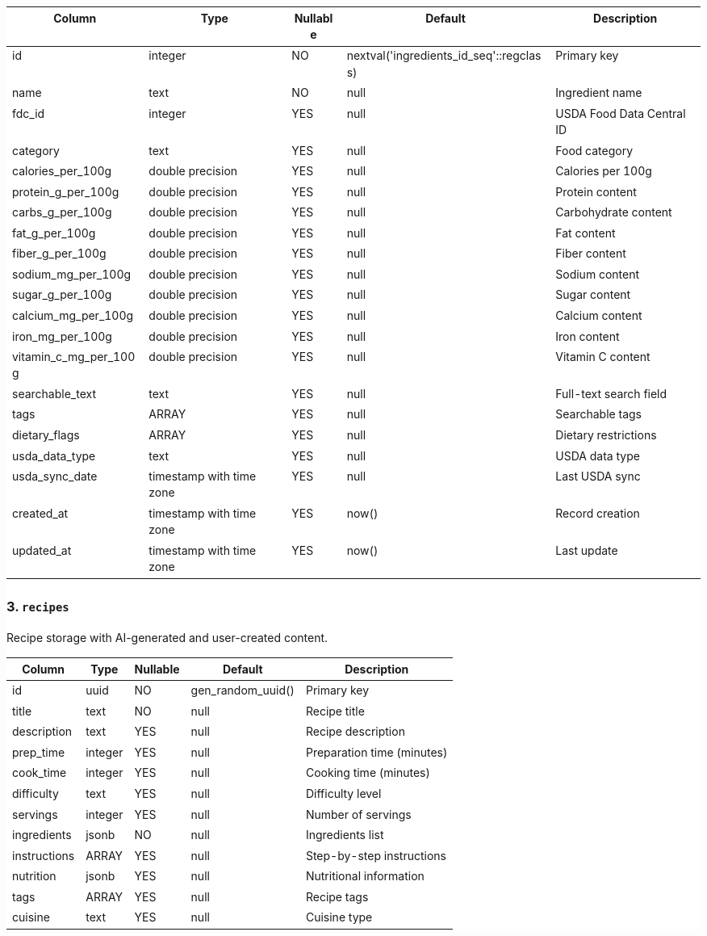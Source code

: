 | Column | Type | Nullable | Default | Description |
|--------|------|----------|---------|-------------|
| id | integer | NO | nextval('ingredients_id_seq'::regclass) | Primary key |
| name | text | NO | null | Ingredient name |
| fdc_id | integer | YES | null | USDA Food Data Central ID |
| category | text | YES | null | Food category |
| calories_per_100g | double precision | YES | null | Calories per 100g |
| protein_g_per_100g | double precision | YES | null | Protein content |
| carbs_g_per_100g | double precision | YES | null | Carbohydrate content |
| fat_g_per_100g | double precision | YES | null | Fat content |
| fiber_g_per_100g | double precision | YES | null | Fiber content |
| sodium_mg_per_100g | double precision | YES | null | Sodium content |
| sugar_g_per_100g | double precision | YES | null | Sugar content |
| calcium_mg_per_100g | double precision | YES | null | Calcium content |
| iron_mg_per_100g | double precision | YES | null | Iron content |
| vitamin_c_mg_per_100g | double precision | YES | null | Vitamin C content |
| searchable_text | text | YES | null | Full-text search field |
| tags | ARRAY | YES | null | Searchable tags |
| dietary_flags | ARRAY | YES | null | Dietary restrictions |
| usda_data_type | text | YES | null | USDA data type |
| usda_sync_date | timestamp with time zone | YES | null | Last USDA sync |
| created_at | timestamp with time zone | YES | now() | Record creation |
| updated_at | timestamp with time zone | YES | now() | Last update |

### 3. `recipes`
Recipe storage with AI-generated and user-created content.

| Column | Type | Nullable | Default | Description |
|--------|------|----------|---------|-------------|
| id | uuid | NO | gen_random_uuid() | Primary key |
| title | text | NO | null | Recipe title |
| description | text | YES | null | Recipe description |
| prep_time | integer | YES | null | Preparation time (minutes) |
| cook_time | integer | YES | null | Cooking time (minutes) |
| difficulty | text | YES | null | Difficulty level |
| servings | integer | YES | null | Number of servings |
| ingredients | jsonb | NO | null | Ingredients list |
| instructions | ARRAY | YES | null | Step-by-step instructions |
| nutrition | jsonb | YES | null | Nutritional information |
| tags | ARRAY | YES | null | Recipe tags |
| cuisine | text | YES | null | Cuisine type |